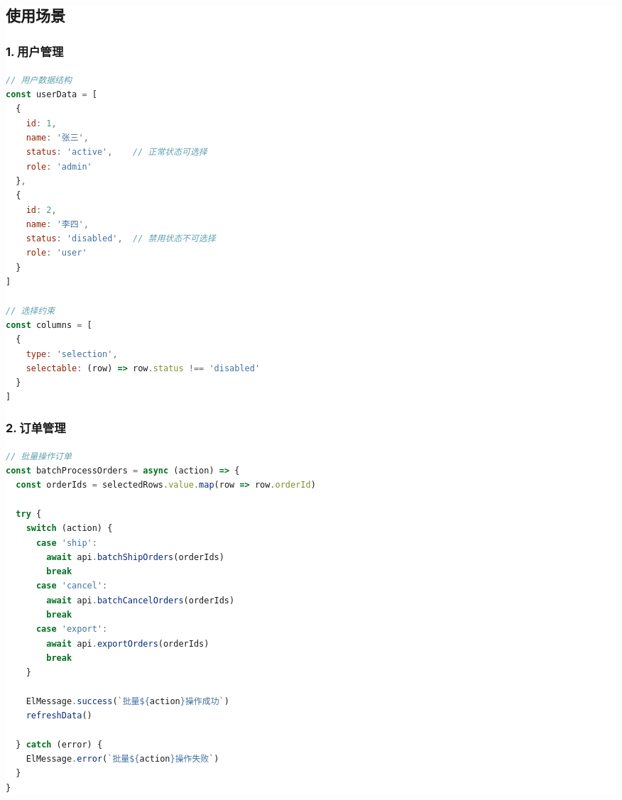 ## 使用场景

### 1. 用户管理
```javascript
// 用户数据结构
const userData = [
  {
    id: 1,
    name: '张三',
    status: 'active',    // 正常状态可选择
    role: 'admin'
  },
  {
    id: 2,
    name: '李四',
    status: 'disabled',  // 禁用状态不可选择
    role: 'user'
  }
]

// 选择约束
const columns = [
  {
    type: 'selection',
    selectable: (row) => row.status !== 'disabled'
  }
]
```

### 2. 订单管理
```javascript
// 批量操作订单
const batchProcessOrders = async (action) => {
  const orderIds = selectedRows.value.map(row => row.orderId)
  
  try {
    switch (action) {
      case 'ship':
        await api.batchShipOrders(orderIds)
        break
      case 'cancel':
        await api.batchCancelOrders(orderIds)
        break
      case 'export':
        await api.exportOrders(orderIds)
        break
    }
    
    ElMessage.success(`批量${action}操作成功`)
    refreshData()
    
  } catch (error) {
    ElMessage.error(`批量${action}操作失败`)
  }
}
```
